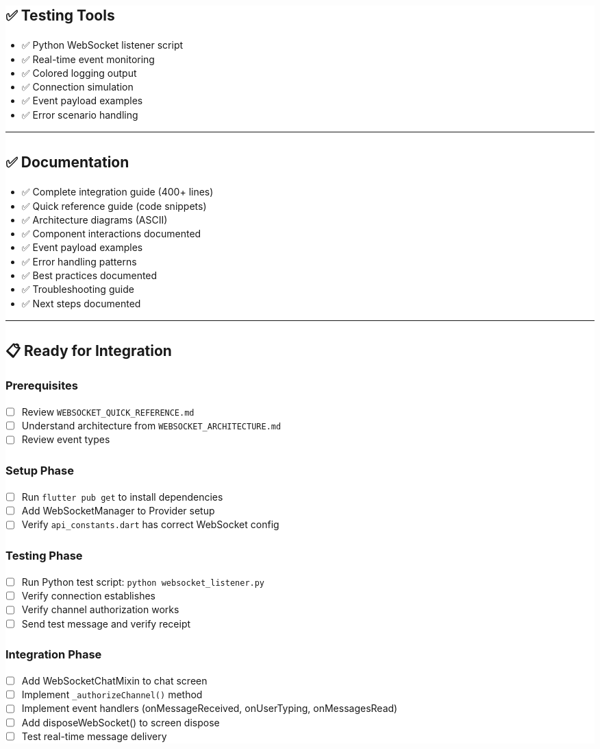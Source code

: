 
## ✅ Testing Tools

- ✅ Python WebSocket listener script
- ✅ Real-time event monitoring
- ✅ Colored logging output
- ✅ Connection simulation
- ✅ Event payload examples
- ✅ Error scenario handling

---

## ✅ Documentation

- ✅ Complete integration guide (400+ lines)
- ✅ Quick reference guide (code snippets)
- ✅ Architecture diagrams (ASCII)
- ✅ Component interactions documented
- ✅ Event payload examples
- ✅ Error handling patterns
- ✅ Best practices documented
- ✅ Troubleshooting guide
- ✅ Next steps documented

---

## 📋 Ready for Integration

### Prerequisites
- [ ] Review `WEBSOCKET_QUICK_REFERENCE.md`
- [ ] Understand architecture from `WEBSOCKET_ARCHITECTURE.md`
- [ ] Review event types

### Setup Phase
- [ ] Run `flutter pub get` to install dependencies
- [ ] Add WebSocketManager to Provider setup
- [ ] Verify `api_constants.dart` has correct WebSocket config

### Testing Phase
- [ ] Run Python test script: `python websocket_listener.py`
- [ ] Verify connection establishes
- [ ] Verify channel authorization works
- [ ] Send test message and verify receipt

### Integration Phase
- [ ] Add WebSocketChatMixin to chat screen
- [ ] Implement `_authorizeChannel()` method
- [ ] Implement event handlers (onMessageReceived, onUserTyping, onMessagesRead)
- [ ] Add disposeWebSocket() to screen dispose
- [ ] Test real-time message delivery
